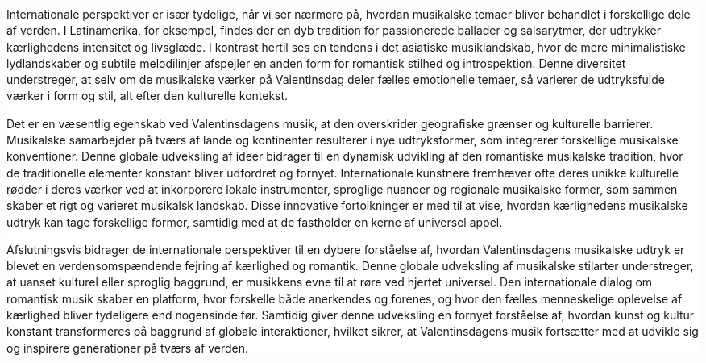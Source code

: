 Internationale perspektiver er især tydelige, når vi ser nærmere på, hvordan musikalske temaer bliver behandlet i forskellige dele af verden. I Latinamerika, for eksempel, findes der en dyb tradition for passionerede ballader og salsarytmer, der udtrykker kærlighedens intensitet og livsglæde. I kontrast hertil ses en tendens i det asiatiske musiklandskab, hvor de mere minimalistiske lydlandskaber og subtile melodilinjer afspejler en anden form for romantisk stilhed og introspektion. Denne diversitet understreger, at selv om de musikalske værker på Valentinsdag deler fælles emotionelle temaer, så varierer de udtryksfulde værker i form og stil, alt efter den kulturelle kontekst.  

Det er en væsentlig egenskab ved Valentinsdagens musik, at den overskrider geografiske grænser og kulturelle barrierer. Musikalske samarbejder på tværs af lande og kontinenter resulterer i nye udtryksformer, som integrerer forskellige musikalske konventioner. Denne globale udveksling af ideer bidrager til en dynamisk udvikling af den romantiske musikalske tradition, hvor de traditionelle elementer konstant bliver udfordret og fornyet. Internationale kunstnere fremhæver ofte deres unikke kulturelle rødder i deres værker ved at inkorporere lokale instrumenter, sproglige nuancer og regionale musikalske former, som sammen skaber et rigt og varieret musikalsk landskab. Disse innovative fortolkninger er med til at vise, hvordan kærlighedens musikalske udtryk kan tage forskellige former, samtidig med at de fastholder en kerne af universel appel.  

Afslutningsvis bidrager de internationale perspektiver til en dybere forståelse af, hvordan Valentinsdagens musikalske udtryk er blevet en verdensomspændende fejring af kærlighed og romantik. Denne globale udveksling af musikalske stilarter understreger, at uanset kulturel eller sproglig baggrund, er musikkens evne til at røre ved hjertet universel. Den internationale dialog om romantisk musik skaber en platform, hvor forskelle både anerkendes og forenes, og hvor den fælles menneskelige oplevelse af kærlighed bliver tydeligere end nogensinde før. Samtidig giver denne udveksling en fornyet forståelse af, hvordan kunst og kultur konstant transformeres på baggrund af globale interaktioner, hvilket sikrer, at Valentinsdagens musik fortsætter med at udvikle sig og inspirere generationer på tværs af verden.
